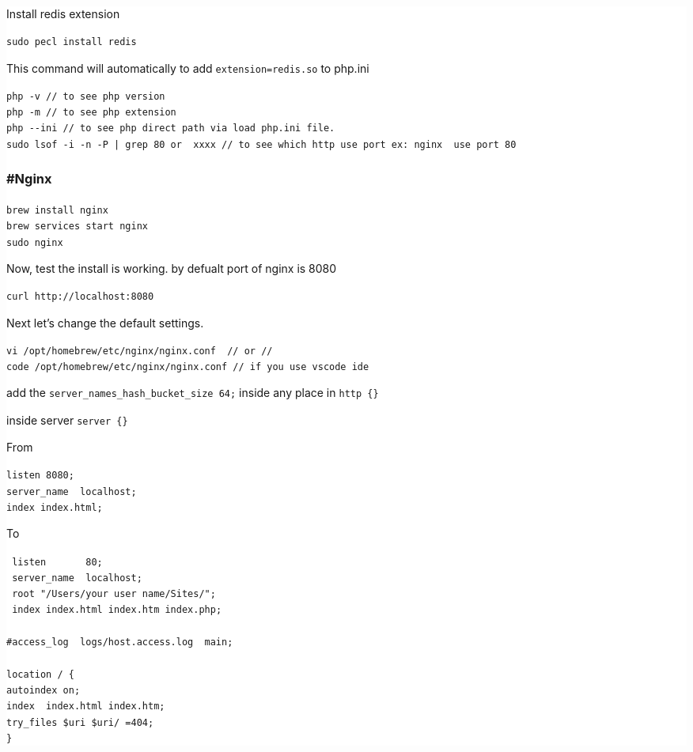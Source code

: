 Install redis extension 

```
sudo pecl install redis
```

This command will automatically to add `extension=redis.so`  to php.ini

```
php -v // to see php version
php -m // to see php extension
php --ini // to see php direct path via load php.ini file.
sudo lsof -i -n -P | grep 80 or  xxxx // to see which http use port ex: nginx  use port 80 
```

### #Nginx

```
brew install nginx
brew services start nginx
sudo nginx
```

Now, test the install is working. by defualt port of nginx is 8080

```
curl http://localhost:8080
```

Next let’s change the default settings.

```
vi /opt/homebrew/etc/nginx/nginx.conf  // or //
code /opt/homebrew/etc/nginx/nginx.conf // if you use vscode ide
```

add the  `server_names_hash_bucket_size 64;` inside any place in  `http {}`

inside server `server {}`

From 

```
listen 8080;
server_name  localhost;
index index.html;
```

To

```
 listen       80;
 server_name  localhost;
 root "/Users/your user name/Sites/";
 index index.html index.htm index.php;

#access_log  logs/host.access.log  main;

location / {
autoindex on;
index  index.html index.htm;
try_files $uri $uri/ =404;
}
```
